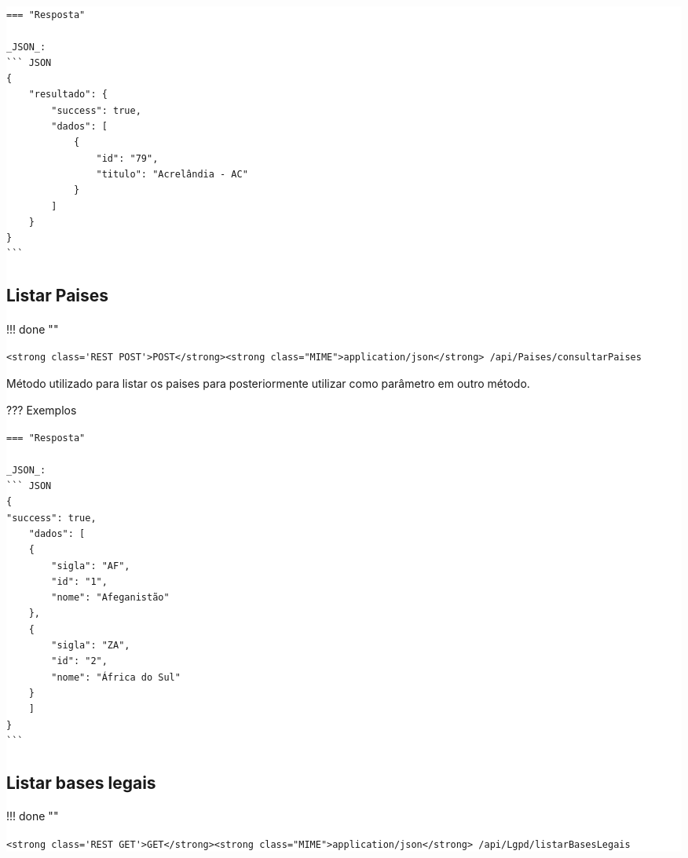     === "Resposta"

    _JSON_:
    ``` JSON
    {
        "resultado": {
            "success": true,
            "dados": [
                {
                    "id": "79",
                    "titulo": "Acrelândia - AC"
                }
            ]
        }
    }
    ```

## Listar Paises

!!! done ""

    <strong class='REST POST'>POST</strong><strong class="MIME">application/json</strong> /api/Paises/consultarPaises

Método utilizado para listar os paises para posteriormente utilizar como parâmetro em outro método.

??? Exemplos

    === "Resposta"

    _JSON_:
    ``` JSON
    {
    "success": true,
        "dados": [
        {
            "sigla": "AF",
            "id": "1",
            "nome": "Afeganistão"
        },
        {
            "sigla": "ZA",
            "id": "2",
            "nome": "África do Sul"
        }
        ]
    }
    ```

## Listar bases legais

!!! done ""

    <strong class='REST GET'>GET</strong><strong class="MIME">application/json</strong> /api/Lgpd/listarBasesLegais
